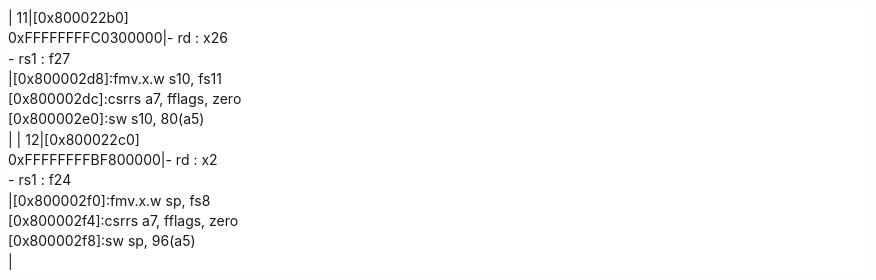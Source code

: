 |  11|[0x800022b0]<br>0xFFFFFFFFC0300000|- rd : x26<br> - rs1 : f27<br>                                                                                                                                                                                                                                                                                                                                                                                                                                                                                                                                                                                                                                                                                                                                                                                                                                                                                                                                                                                                                                                                                                                                                                                                                                                                                                                                                                                                                                                                                                                                                                                                                                                                                                                                                                                                                                                                                                                                                                                                                                                                                                                                                                                                            |[0x800002d8]:fmv.x.w s10, fs11<br> [0x800002dc]:csrrs a7, fflags, zero<br> [0x800002e0]:sw s10, 80(a5)<br> |
|  12|[0x800022c0]<br>0xFFFFFFFFBF800000|- rd : x2<br> - rs1 : f24<br>                                                                                                                                                                                                                                                                                                                                                                                                                                                                                                                                                                                                                                                                                                                                                                                                                                                                                                                                                                                                                                                                                                                                                                                                                                                                                                                                                                                                                                                                                                                                                                                                                                                                                                                                                                                                                                                                                                                                                                                                                                                                                                                                                                                                             |[0x800002f0]:fmv.x.w sp, fs8<br> [0x800002f4]:csrrs a7, fflags, zero<br> [0x800002f8]:sw sp, 96(a5)<br>    |